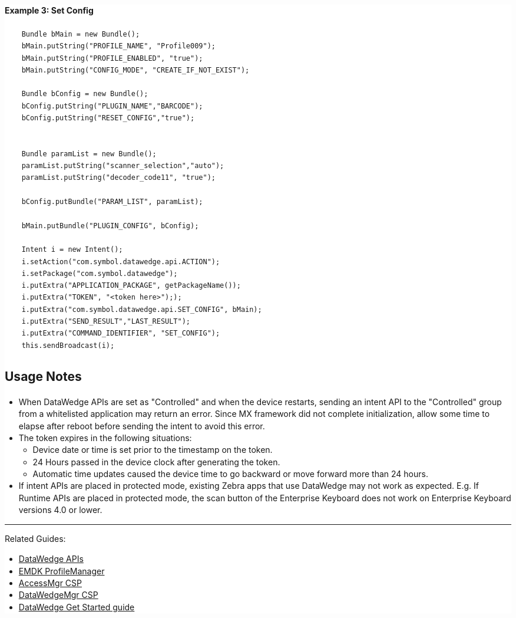 
#### Example 3: Set Config

        Bundle bMain = new Bundle();
        bMain.putString("PROFILE_NAME", "Profile009");
        bMain.putString("PROFILE_ENABLED", "true");
        bMain.putString("CONFIG_MODE", "CREATE_IF_NOT_EXIST");

        Bundle bConfig = new Bundle();
        bConfig.putString("PLUGIN_NAME","BARCODE");
        bConfig.putString("RESET_CONFIG","true");


        Bundle paramList = new Bundle();
        paramList.putString("scanner_selection","auto");
        paramList.putString("decoder_code11", "true");

        bConfig.putBundle("PARAM_LIST", paramList);

        bMain.putBundle("PLUGIN_CONFIG", bConfig);

        Intent i = new Intent();
        i.setAction("com.symbol.datawedge.api.ACTION");
        i.setPackage("com.symbol.datawedge");
        i.putExtra("APPLICATION_PACKAGE", getPackageName());
        i.putExtra("TOKEN", "<token here>"););
        i.putExtra("com.symbol.datawedge.api.SET_CONFIG", bMain);
        i.putExtra("SEND_RESULT","LAST_RESULT");
        i.putExtra("COMMAND_IDENTIFIER", "SET_CONFIG");
        this.sendBroadcast(i);


## Usage Notes

* When DataWedge APIs are set as "Controlled" and when the device restarts, sending an intent API to the "Controlled" group from a whitelisted application may return an error. Since MX framework did not complete initialization, allow some time to elapse after reboot before sending the intent to avoid this error. 
* The token expires in the following situations:
    * Device date or time is set prior to the timestamp on the token.
    * 24 Hours passed in the device clock after generating the token.
    * Automatic time updates caused the device time to go backward or move forward more than 24 hours.
* If intent APIs are placed in protected mode, existing Zebra apps that use DataWedge may not work as expected. E.g. If Runtime APIs are placed in protected mode, the scan button of the Enterprise Keyboard does not work on Enterprise Keyboard versions 4.0 or lower.

-----

Related Guides: 

* [DataWedge APIs](../../api) 
* [EMDK ProfileManager](/emdk-for-android/8-0/guide/profile-manager-guides)
* [AccessMgr CSP](/mx/accessmgr)
* [DataWedgeMgr CSP](/mx/datawedgemgr)
* [DataWedge Get Started guide](../../gettingstarted)
